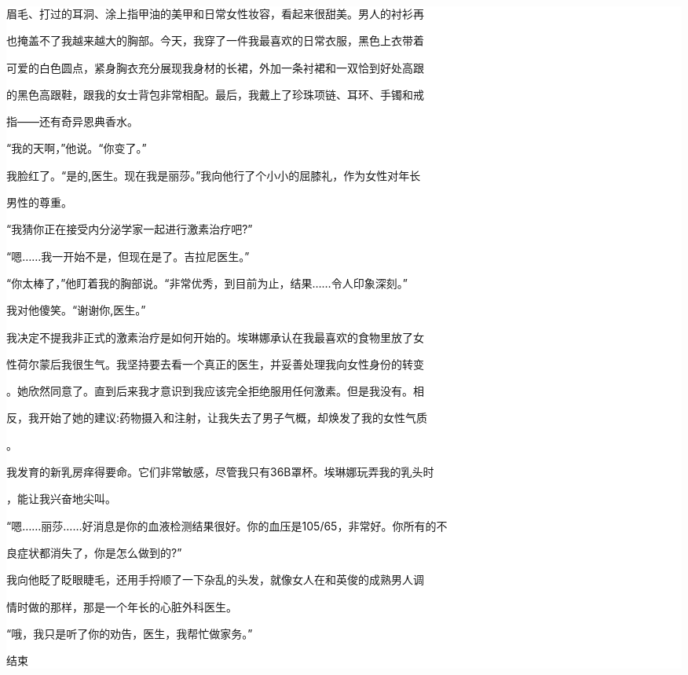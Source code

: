 眉毛、打过的耳洞、涂上指甲油的美甲和日常女性妆容，看起来很甜美。男人的衬衫再

也掩盖不了我越来越大的胸部。今天，我穿了一件我最喜欢的日常衣服，黑色上衣带着

可爱的白色圆点，紧身胸衣充分展现我身材的长裙，外加一条衬裙和一双恰到好处高跟

的黑色高跟鞋，跟我的女士背包非常相配。最后，我戴上了珍珠项链、耳环、手镯和戒

指——还有奇异恩典香水。

“我的天啊，”他说。“你变了。”



我脸红了。“是的,医生。现在我是丽莎。”我向他行了个小小的屈膝礼，作为女性对年长

男性的尊重。

“我猜你正在接受内分泌学家一起进行激素治疗吧?”

“嗯……我一开始不是，但现在是了。吉拉尼医生。”

“你太棒了，”他盯着我的胸部说。“非常优秀，到目前为止，结果……令人印象深刻。”

我对他傻笑。“谢谢你,医生。”

我决定不提我非正式的激素治疗是如何开始的。埃琳娜承认在我最喜欢的食物里放了女

性荷尔蒙后我很生气。我坚持要去看一个真正的医生，并妥善处理我向女性身份的转变

。她欣然同意了。直到后来我才意识到我应该完全拒绝服用任何激素。但是我没有。相

反，我开始了她的建议:药物摄入和注射，让我失去了男子气概，却焕发了我的女性气质

。



我发育的新乳房痒得要命。它们非常敏感，尽管我只有36B罩杯。埃琳娜玩弄我的乳头时

，能让我兴奋地尖叫。

“嗯……丽莎……好消息是你的血液检测结果很好。你的血压是105/65，非常好。你所有的不

良症状都消失了，你是怎么做到的?”

我向他眨了眨眼睫毛，还用手捋顺了一下杂乱的头发，就像女人在和英俊的成熟男人调

情时做的那样，那是一个年长的心脏外科医生。

“哦，我只是听了你的劝告，医生，我帮忙做家务。”



结束



